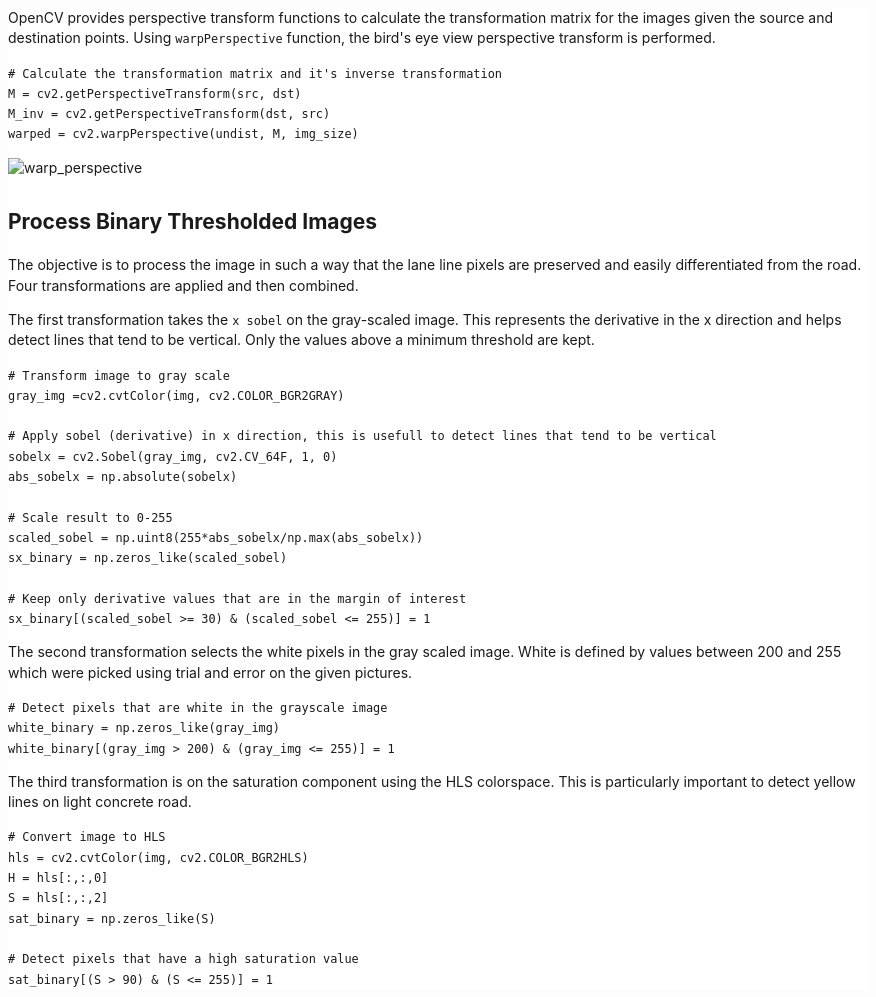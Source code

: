 OpenCV provides perspective transform functions to calculate the transformation matrix for the images given the source and destination points. Using `warpPerspective` function, the bird's eye view perspective transform is performed.

```
# Calculate the transformation matrix and it's inverse transformation
M = cv2.getPerspectiveTransform(src, dst)
M_inv = cv2.getPerspectiveTransform(dst, src)
warped = cv2.warpPerspective(undist, M, img_size)
```

![warp_perspective](output_images/warp_perspective.JPG)



##  Process Binary Thresholded Images 

The objective is to process the image in such a way that the lane line pixels are preserved and easily differentiated from the road. Four transformations are applied and then combined.  

The first transformation takes the `x sobel` on the gray-scaled image. This represents the derivative in the x direction and helps detect lines that tend to be vertical. Only the values above a minimum threshold are kept.

```
# Transform image to gray scale
gray_img =cv2.cvtColor(img, cv2.COLOR_BGR2GRAY)

# Apply sobel (derivative) in x direction, this is usefull to detect lines that tend to be vertical
sobelx = cv2.Sobel(gray_img, cv2.CV_64F, 1, 0)
abs_sobelx = np.absolute(sobelx)

# Scale result to 0-255
scaled_sobel = np.uint8(255*abs_sobelx/np.max(abs_sobelx))
sx_binary = np.zeros_like(scaled_sobel)

# Keep only derivative values that are in the margin of interest
sx_binary[(scaled_sobel >= 30) & (scaled_sobel <= 255)] = 1
``` 

The second transformation selects the white pixels in the gray scaled image. White is defined by values between 200 and 255 which were picked using trial and error on the given pictures. 

```
# Detect pixels that are white in the grayscale image
white_binary = np.zeros_like(gray_img)
white_binary[(gray_img > 200) & (gray_img <= 255)] = 1
```

The third transformation is on the saturation component using the HLS colorspace. This is particularly important to detect yellow lines on light concrete road. 

```
# Convert image to HLS
hls = cv2.cvtColor(img, cv2.COLOR_BGR2HLS)
H = hls[:,:,0]
S = hls[:,:,2]
sat_binary = np.zeros_like(S)

# Detect pixels that have a high saturation value
sat_binary[(S > 90) & (S <= 255)] = 1
```
